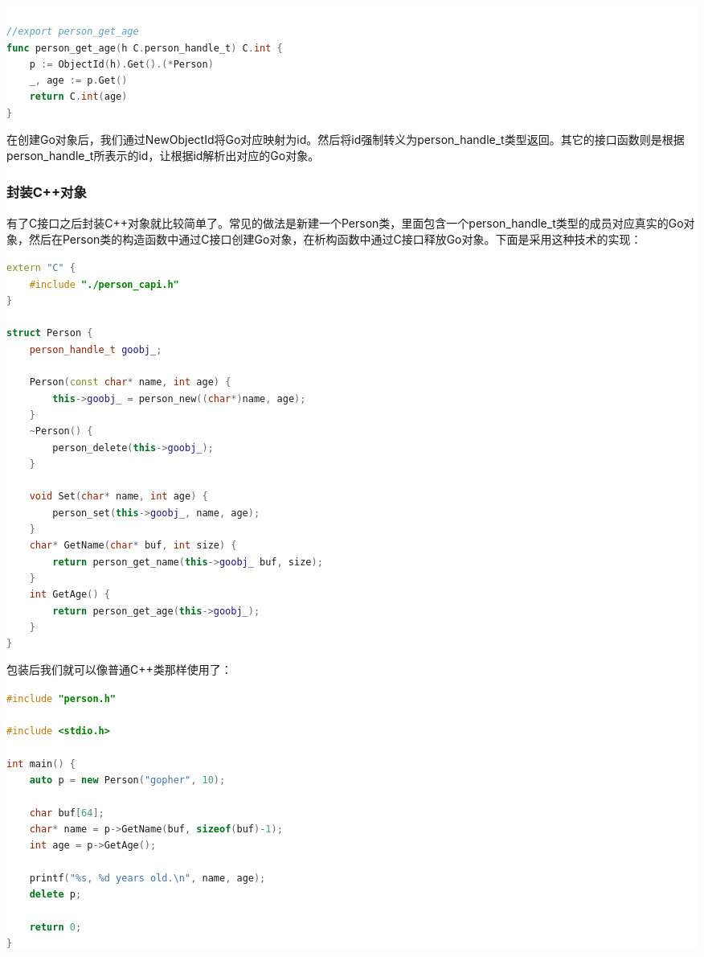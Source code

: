```go

//export person_get_age
func person_get_age(h C.person_handle_t) C.int {
	p := ObjectId(h).Get().(*Person)
	_, age := p.Get()
	return C.int(age)
}
```

在创建Go对象后，我们通过NewObjectId将Go对应映射为id。然后将id强制转义为person_handle_t类型返回。其它的接口函数则是根据person_handle_t所表示的id，让根据id解析出对应的Go对象。

### 封装C++对象

有了C接口之后封装C++对象就比较简单了。常见的做法是新建一个Person类，里面包含一个person_handle_t类型的成员对应真实的Go对象，然后在Person类的构造函数中通过C接口创建Go对象，在析构函数中通过C接口释放Go对象。下面是采用这种技术的实现：

```c++
extern "C" {
	#include "./person_capi.h"
}

struct Person {
	person_handle_t goobj_;

	Person(const char* name, int age) {
		this->goobj_ = person_new((char*)name, age);
	}
	~Person() {
		person_delete(this->goobj_);
	}

	void Set(char* name, int age) {
		person_set(this->goobj_, name, age);
	}
	char* GetName(char* buf, int size) {
		return person_get_name(this->goobj_ buf, size);
	}
	int GetAge() {
		return person_get_age(this->goobj_);
	}
}
```

包装后我们就可以像普通C++类那样使用了：

```c++
#include "person.h"

#include <stdio.h>

int main() {
	auto p = new Person("gopher", 10);

	char buf[64];
	char* name = p->GetName(buf, sizeof(buf)-1);
	int age = p->GetAge();

	printf("%s, %d years old.\n", name, age);
	delete p;

	return 0;
}
```
